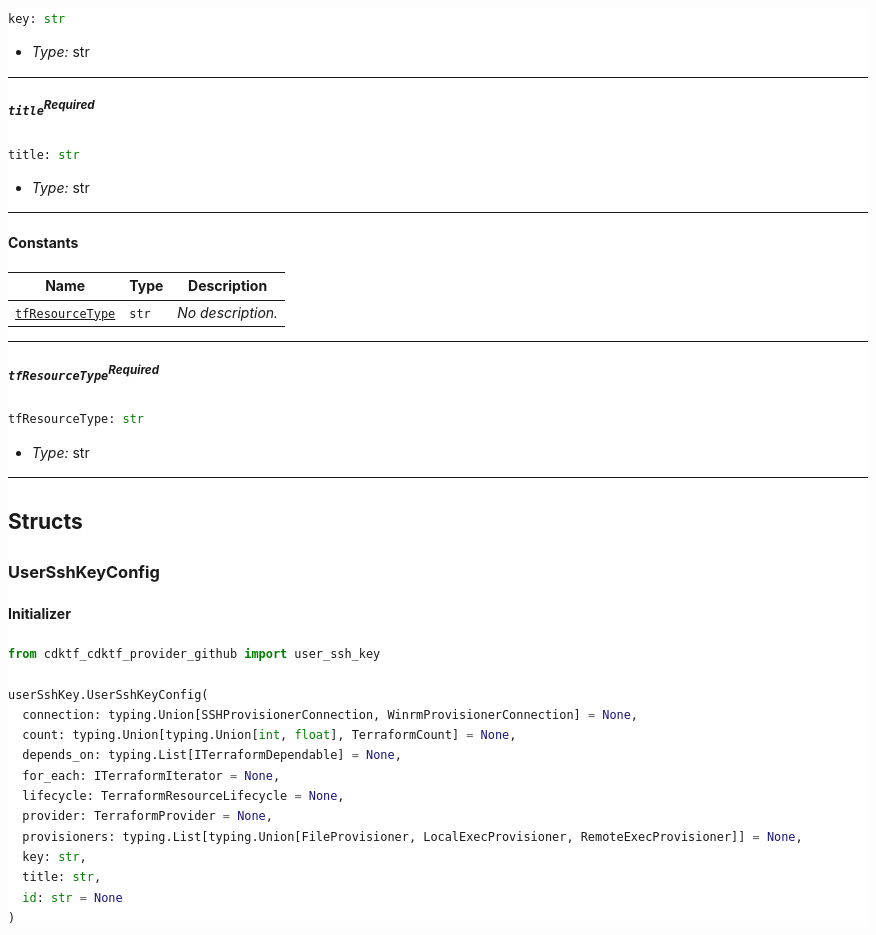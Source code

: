 ```python
key: str
```

- *Type:* str

---

##### `title`<sup>Required</sup> <a name="title" id="@cdktf/provider-github.userSshKey.UserSshKey.property.title"></a>

```python
title: str
```

- *Type:* str

---

#### Constants <a name="Constants" id="Constants"></a>

| **Name** | **Type** | **Description** |
| --- | --- | --- |
| <code><a href="#@cdktf/provider-github.userSshKey.UserSshKey.property.tfResourceType">tfResourceType</a></code> | <code>str</code> | *No description.* |

---

##### `tfResourceType`<sup>Required</sup> <a name="tfResourceType" id="@cdktf/provider-github.userSshKey.UserSshKey.property.tfResourceType"></a>

```python
tfResourceType: str
```

- *Type:* str

---

## Structs <a name="Structs" id="Structs"></a>

### UserSshKeyConfig <a name="UserSshKeyConfig" id="@cdktf/provider-github.userSshKey.UserSshKeyConfig"></a>

#### Initializer <a name="Initializer" id="@cdktf/provider-github.userSshKey.UserSshKeyConfig.Initializer"></a>

```python
from cdktf_cdktf_provider_github import user_ssh_key

userSshKey.UserSshKeyConfig(
  connection: typing.Union[SSHProvisionerConnection, WinrmProvisionerConnection] = None,
  count: typing.Union[typing.Union[int, float], TerraformCount] = None,
  depends_on: typing.List[ITerraformDependable] = None,
  for_each: ITerraformIterator = None,
  lifecycle: TerraformResourceLifecycle = None,
  provider: TerraformProvider = None,
  provisioners: typing.List[typing.Union[FileProvisioner, LocalExecProvisioner, RemoteExecProvisioner]] = None,
  key: str,
  title: str,
  id: str = None
)
```
